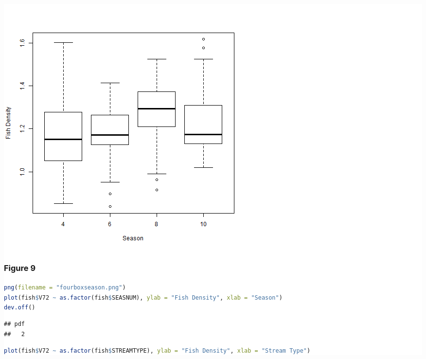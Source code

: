 ![plot of chunk unnamed-chunk-26](figure/unnamed-chunk-26.png) 

### Figure 9

```r
png(filename = "fourboxseason.png")
plot(fish$V72 ~ as.factor(fish$SEASNUM), ylab = "Fish Density", xlab = "Season")
dev.off()
```

```
## pdf 
##   2
```



```r
plot(fish$V72 ~ as.factor(fish$STREAMTYPE), ylab = "Fish Density", xlab = "Stream Type")
```
